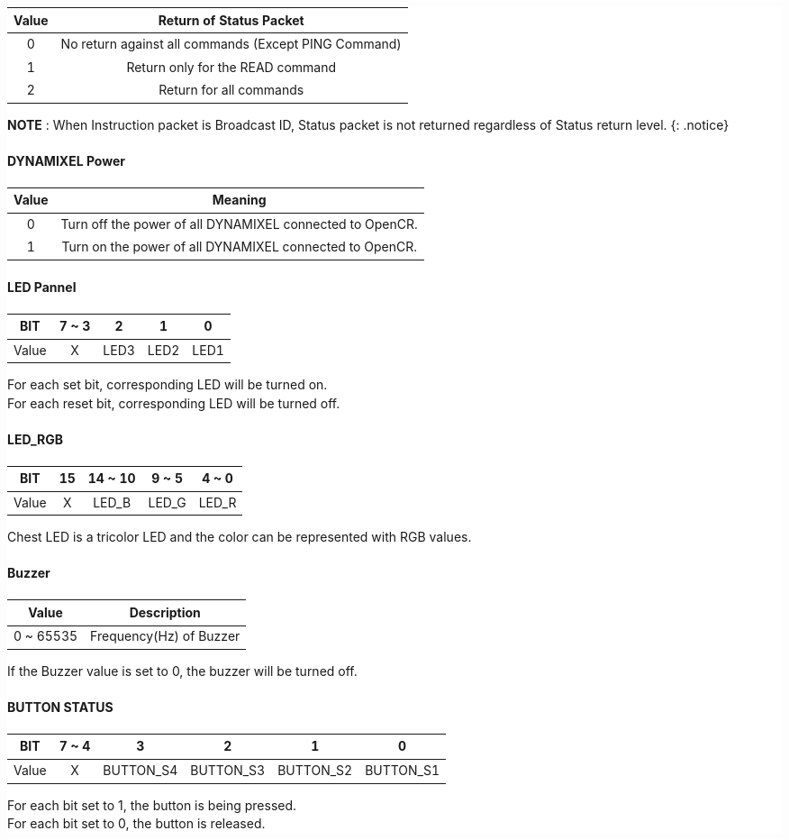 | Value |               Return of Status Packet                |
|:-----:|:----------------------------------------------------:|
|   0   | No return against all commands (Except PING Command) |
|   1   |           Return only for the READ command           |
|   2   |               Return for all commands                |

**NOTE** : When Instruction packet is Broadcast ID, Status packet is not returned regardless of Status return level.
{: .notice}

#### DYNAMIXEL Power

| Value |                          Meaning                          |
|:-----:|:---------------------------------------------------------:|
|   0   | Turn off the power of all DYNAMIXEL connected to OpenCR. |
|   1   | Turn on the power of all DYNAMIXEL connected to OpenCR.  |

#### LED Pannel

|  BIT  | 7 ~ 3 |  2   |  1   |  0   |
|:-----:|:-----:|:----:|:----:|:----:|
| Value |   X   | LED3 | LED2 | LED1 |

For each set bit, corresponding LED will be turned on.  
For each reset bit, corresponding LED will be turned off.

#### LED_RGB

|  BIT  | 15 | 14 ~ 10 | 9 ~ 5 | 4 ~ 0 |
|:-----:|:--:|:-------:|:-----:|:-----:|
| Value | X  |  LED_B  | LED_G | LED_R |

Chest LED is a tricolor LED and the color can be represented with RGB values.

#### Buzzer

|   Value   |       Description       |
|:---------:|:-----------------------:|
| 0 ~ 65535 | Frequency(Hz) of Buzzer |

If the Buzzer value is set to 0, the buzzer will be turned off.

#### BUTTON STATUS

|  BIT  | 7 ~ 4 |     3     |     2     |     1     |     0     |
|:-----:|:-----:|:---------:|:---------:|:---------:|:---------:|
| Value |   X   | BUTTON_S4 | BUTTON_S3 | BUTTON_S2 | BUTTON_S1 |

For each bit set to 1, the button is being pressed.  
For each bit set to 0, the button is released.
